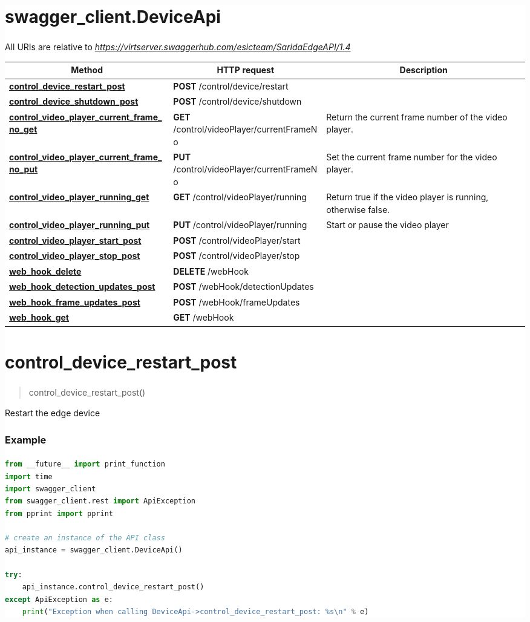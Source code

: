# swagger_client.DeviceApi

All URIs are relative to *https://virtserver.swaggerhub.com/esicteam/SaridaEdgeAPI/1.4*

Method | HTTP request | Description
------------- | ------------- | -------------
[**control_device_restart_post**](DeviceApi.md#control_device_restart_post) | **POST** /control/device/restart | 
[**control_device_shutdown_post**](DeviceApi.md#control_device_shutdown_post) | **POST** /control/device/shutdown | 
[**control_video_player_current_frame_no_get**](DeviceApi.md#control_video_player_current_frame_no_get) | **GET** /control/videoPlayer/currentFrameNo | Return the current frame number of the video player.
[**control_video_player_current_frame_no_put**](DeviceApi.md#control_video_player_current_frame_no_put) | **PUT** /control/videoPlayer/currentFrameNo | Set the current frame number for the video player.
[**control_video_player_running_get**](DeviceApi.md#control_video_player_running_get) | **GET** /control/videoPlayer/running | Return true if the video player is running, otherwise false.
[**control_video_player_running_put**](DeviceApi.md#control_video_player_running_put) | **PUT** /control/videoPlayer/running | Start or pause the video player
[**control_video_player_start_post**](DeviceApi.md#control_video_player_start_post) | **POST** /control/videoPlayer/start | 
[**control_video_player_stop_post**](DeviceApi.md#control_video_player_stop_post) | **POST** /control/videoPlayer/stop | 
[**web_hook_delete**](DeviceApi.md#web_hook_delete) | **DELETE** /webHook | 
[**web_hook_detection_updates_post**](DeviceApi.md#web_hook_detection_updates_post) | **POST** /webHook/detectionUpdates | 
[**web_hook_frame_updates_post**](DeviceApi.md#web_hook_frame_updates_post) | **POST** /webHook/frameUpdates | 
[**web_hook_get**](DeviceApi.md#web_hook_get) | **GET** /webHook | 

# **control_device_restart_post**
> control_device_restart_post()



Restart the edge device

### Example
```python
from __future__ import print_function
import time
import swagger_client
from swagger_client.rest import ApiException
from pprint import pprint

# create an instance of the API class
api_instance = swagger_client.DeviceApi()

try:
    api_instance.control_device_restart_post()
except ApiException as e:
    print("Exception when calling DeviceApi->control_device_restart_post: %s\n" % e)
```
